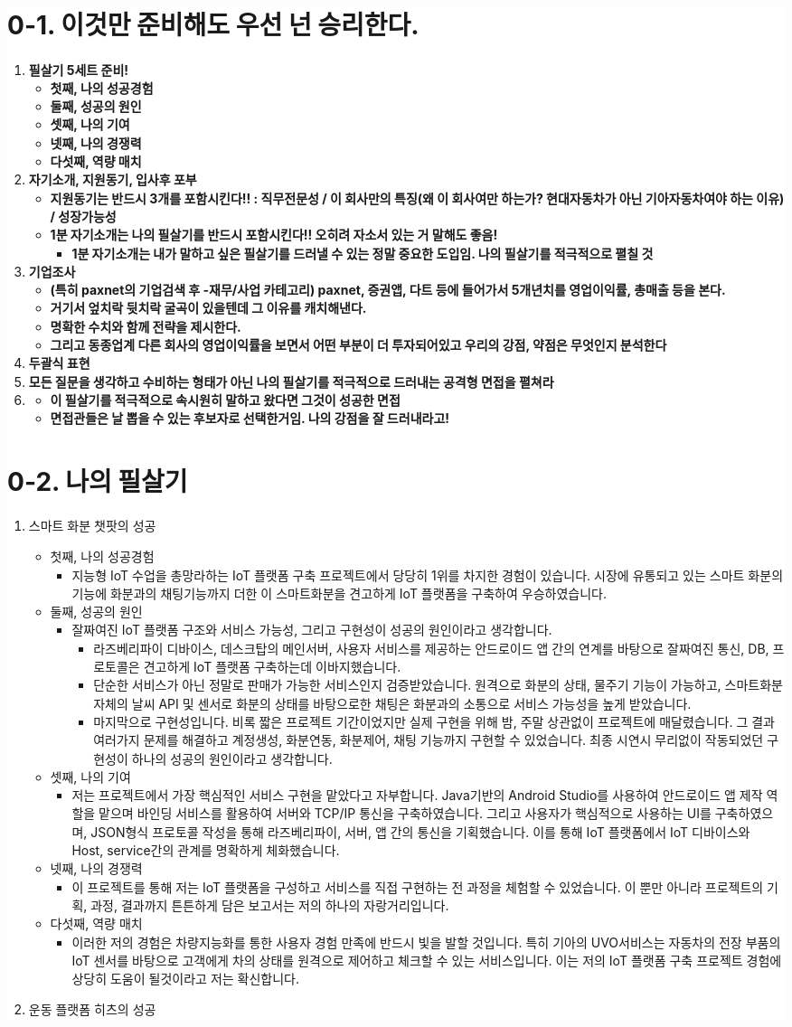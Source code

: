 # 0-1. 이것만 준비해도 우선 넌 승리한다.

1. **필살기 5세트 준비!**
   - **첫째, 나의 성공경험**
   - **둘째, 성공의 원인**
   - **셋째, 나의 기여**
   - **넷째, 나의 경쟁력**
   - **다섯째, 역량 매치**
2. **자기소개, 지원동기, 입사후 포부**
   - **지원동기는 반드시 3개를 포함시킨다!! : 직무전문성 / 이 회사만의 특징(왜 이 회사여만 하는가? 현대자동차가 아닌 기아자동차여야 하는 이유) / 성장가능성**
   - **1분 자기소개는 나의 필살기를 반드시 포함시킨다!! 오히려 자소서 있는 거 말해도 좋음!**
     - **1분 자기소개는 내가 말하고 싶은 필살기를 드러낼 수 있는 정말 중요한 도입임. 나의 필살기를 적극적으로 펼칠 것**
3. **기업조사**
   - **(특히 paxnet의 기업검색 후 -재무/사업 카테고리) paxnet, 증권앱, 다트 등에 들어가서 5개년치를 영업이익률, 총매출 등을 본다.**
   - **거기서 엎치락 뒷치락 굴곡이 있을텐데 그 이유를 캐치해낸다.**
   - **명확한 수치와 함께 전략을 제시한다.**
   - **그리고 동종업계 다른 회사의 영업이익률을 보면서 어떤 부분이 더 투자되어있고 우리의 강점, 약점은 무엇인지 분석한다**
4. **두괄식 표현**
5. **모든 질문을 생각하고 수비하는 형태가 아닌 나의 필살기를 적극적으로 드러내는 공격형 면접을 펼쳐라**
6. - **이 필살기를 적극적으로 속시원히 말하고 왔다면 그것이 성공한 면접**
   - **면접관들은 날 뽑을 수 있는 후보자로 선택한거임. 나의 강점을 잘 드러내라고!**



# 0-2. 나의 필살기

1. 스마트 화분 챗팟의 성공

   - 첫째, 나의 성공경험
     - 지능형 IoT 수업을 총망라하는 IoT 플랫폼 구축 프로젝트에서 당당히 1위를 차지한 경험이 있습니다. 시장에 유통되고 있는 스마트 화분의 기능에 화분과의 채팅기능까지 더한 이 스마트화분을 견고하게 IoT 플랫폼을 구축하여 우승하였습니다.
   - 둘째, 성공의 원인
     - 잘짜여진 IoT 플랫폼 구조와 서비스 가능성, 그리고 구현성이 성공의 원인이라고 생각합니다. 
       - 라즈베리파이 디바이스, 데스크탑의 메인서버, 사용자 서비스를 제공하는 안드로이드 앱 간의 연계를 바탕으로 잘짜여진 통신, DB, 프로토콜은 견고하게 IoT 플랫폼 구축하는데 이바지했습니다.
       - 단순한 서비스가 아닌 정말로 판매가 가능한 서비스인지 검증받았습니다. 원격으로 화분의 상태, 물주기 기능이 가능하고, 스마트화분 자체의 날씨 API 및 센서로 화분의 상태를 바탕으로한 채팅은 화분과의 소통으로 서비스 가능성을 높게 받았습니다.
       - 마지막으로 구현성입니다. 비록 짧은 프로젝트 기간이었지만 실제 구현을 위해 밤, 주말 상관없이 프로젝트에 매달렸습니다. 그 결과 여러가지 문제를 해결하고 계정생성, 화분연동, 화분제어, 채팅 기능까지 구현할 수 있었습니다. 최종 시연시 무리없이 작동되었던 구현성이 하나의 성공의 원인이라고 생각합니다.
   - 셋째, 나의 기여
     -  저는 프로젝트에서 가장 핵심적인 서비스 구현을 맡았다고 자부합니다. Java기반의 Android Studio를 사용하여 안드로이드 앱 제작 역할을 맡으며 바인딩 서비스를 활용하여 서버와 TCP/IP 통신을 구축하였습니다. 그리고 사용자가 핵심적으로 사용하는 UI를 구축하였으며, JSON형식 프로토콜 작성을 통해 라즈베리파이, 서버, 앱 간의 통신을 기획했습니다. 이를 통해 IoT 플랫폼에서 IoT 디바이스와 Host, service간의 관계를 명확하게 체화했습니다.
   - 넷째, 나의 경쟁력
     - 이 프로젝트를 통해 저는 IoT 플랫폼을 구성하고 서비스를 직접 구현하는 전 과정을 체험할 수 있었습니다. 이 뿐만 아니라 프로젝트의 기획, 과정, 결과까지 튼튼하게 담은 보고서는 저의 하나의 자랑거리입니다.
   - 다섯째, 역량 매치
     - 이러한 저의 경험은 차량지능화를 통한 사용자 경험 만족에 반드시 빛을 발할 것입니다. 특히 기아의 UVO서비스는 자동차의 전장 부품의 IoT 센서를 바탕으로 고객에게 차의 상태를 원격으로 제어하고 체크할 수 있는 서비스입니다. 이는 저의 IoT 플랫폼 구축 프로젝트 경험에 상당히 도움이 될것이라고 저는 확신합니다.

2. 운동 플랫폼 히츠의 성공
